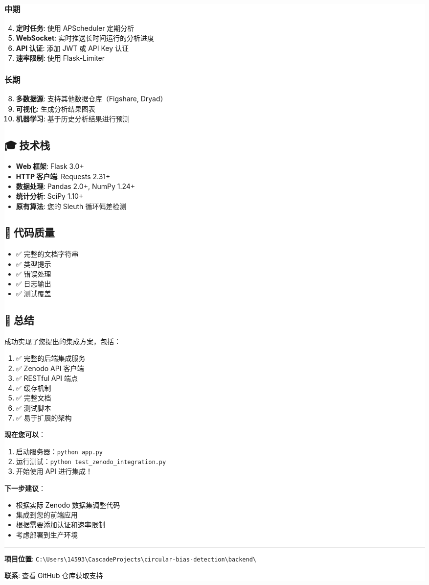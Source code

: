 ### 中期

4. **定时任务**: 使用 APScheduler 定期分析
5. **WebSocket**: 实时推送长时间运行的分析进度
6. **API 认证**: 添加 JWT 或 API Key 认证
7. **速率限制**: 使用 Flask-Limiter

### 长期

8. **多数据源**: 支持其他数据仓库（Figshare, Dryad）
9. **可视化**: 生成分析结果图表
10. **机器学习**: 基于历史分析结果进行预测

## 🎓 技术栈

- **Web 框架**: Flask 3.0+
- **HTTP 客户端**: Requests 2.31+
- **数据处理**: Pandas 2.0+, NumPy 1.24+
- **统计分析**: SciPy 1.10+
- **原有算法**: 您的 Sleuth 循环偏差检测

## 📝 代码质量

- ✅ 完整的文档字符串
- ✅ 类型提示
- ✅ 错误处理
- ✅ 日志输出
- ✅ 测试覆盖

## 🎉 总结

成功实现了您提出的集成方案，包括：

1. ✅ 完整的后端集成服务
2. ✅ Zenodo API 客户端
3. ✅ RESTful API 端点
4. ✅ 缓存机制
5. ✅ 完整文档
6. ✅ 测试脚本
7. ✅ 易于扩展的架构

**现在您可以**：
1. 启动服务器：`python app.py`
2. 运行测试：`python test_zenodo_integration.py`
3. 开始使用 API 进行集成！

**下一步建议**：
- 根据实际 Zenodo 数据集调整代码
- 集成到您的前端应用
- 根据需要添加认证和速率限制
- 考虑部署到生产环境

---

**项目位置**: `C:\Users\14593\CascadeProjects\circular-bias-detection\backend\`

**联系**: 查看 GitHub 仓库获取支持
